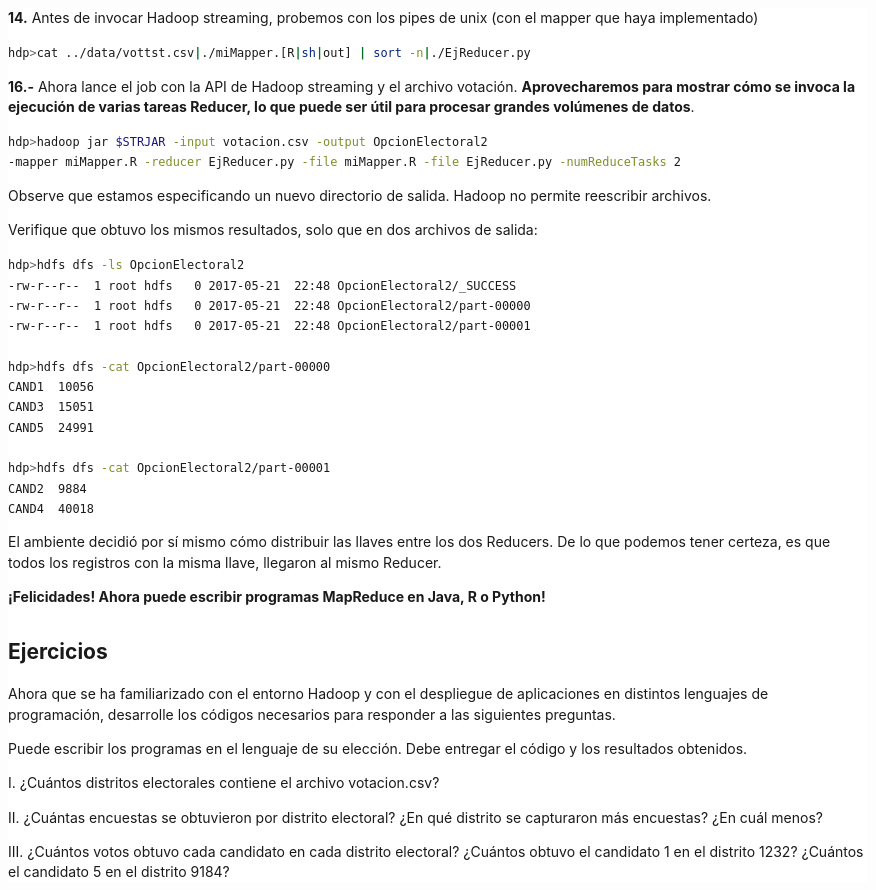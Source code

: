 **14.**	Antes de invocar Hadoop streaming, probemos con los pipes de unix (con el mapper que haya implementado)

```bash
hdp>cat ../data/vottst.csv|./miMapper.[R|sh|out] | sort -n|./EjReducer.py
```

**16.-** Ahora lance el job con la API de Hadoop streaming y el archivo votación.  **Aprovecharemos para mostrar cómo se invoca la ejecución de varias tareas Reducer, lo que puede ser útil para procesar grandes volúmenes de datos**.

```bash
hdp>hadoop jar $STRJAR -input votacion.csv -output OpcionElectoral2  
-mapper miMapper.R -reducer EjReducer.py -file miMapper.R -file EjReducer.py -numReduceTasks 2
```
Observe que estamos especificando un nuevo directorio de salida.  Hadoop no permite reescribir archivos.

Verifique que obtuvo los mismos resultados, solo que en dos archivos de salida:

```bash
hdp>hdfs dfs -ls OpcionElectoral2
-rw-r--r--  1 root hdfs   0 2017-05-21  22:48 OpcionElectoral2/_SUCCESS
-rw-r--r--  1 root hdfs   0 2017-05-21  22:48 OpcionElectoral2/part-00000
-rw-r--r--  1 root hdfs   0 2017-05-21  22:48 OpcionElectoral2/part-00001

hdp>hdfs dfs -cat OpcionElectoral2/part-00000
CAND1  10056
CAND3  15051
CAND5  24991

hdp>hdfs dfs -cat OpcionElectoral2/part-00001
CAND2  9884
CAND4  40018
```
El ambiente decidió por sí mismo cómo distribuir las llaves entre los dos Reducers. De lo que podemos tener certeza, es que todos los registros con la misma llave, llegaron al mismo Reducer.
	
  **¡Felicidades!  Ahora puede escribir programas MapReduce en Java, R o Python!** 

## Ejercicios

Ahora que se ha familiarizado con el entorno Hadoop y con el despliegue de aplicaciones en distintos lenguajes de programación, desarrolle los códigos necesarios para responder a las siguientes preguntas.

Puede escribir los programas en el lenguaje de su elección. Debe entregar el código y los resultados obtenidos.

I.	¿Cuántos distritos electorales contiene el archivo votacion.csv?

II.	¿Cuántas encuestas se obtuvieron por distrito electoral? ¿En qué distrito se capturaron más encuestas? ¿En cuál menos?

III. ¿Cuántos votos obtuvo cada candidato en cada distrito electoral? ¿Cuántos obtuvo el candidato 1 en el distrito 1232? ¿Cuántos el candidato 5 en el distrito 9184?
